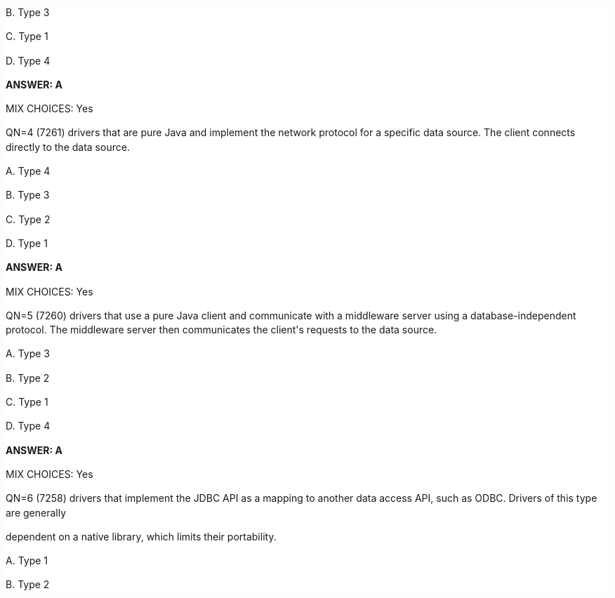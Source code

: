 B. Type 3

C. Type 1

D. Type 4

**ANSWER: A**

MIX
CHOICES:
Yes

QN=4
(7261)
drivers that are pure Java and implement the network
protocol for a specific data source. The client connects directly to the data source.

A. Type 4

B. Type 3

C. Type 2

D. Type 1

**ANSWER: A**

MIX
CHOICES:
Yes

QN=5
(7260)
drivers that use a pure Java client and communicate with a
middleware server using a database-independent protocol. The middleware server then communicates the client's requests to the data source.

A. Type 3

B. Type 2

C. Type 1

D. Type 4

**ANSWER: A**

MIX
CHOICES:
Yes

QN=6 (7258)
drivers that implement the JDBC API as a mapping to another data access API, such as ODBC. Drivers of this type are generally

dependent on a native library, which limits their portability.

A. Type 1

B. Type 2
